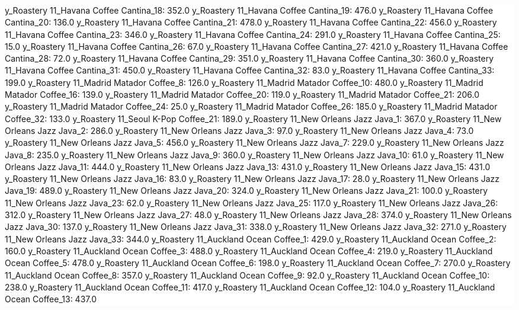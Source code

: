 y_Roastery 11_Havana Coffee Cantina_18: 352.0
y_Roastery 11_Havana Coffee Cantina_19: 476.0
y_Roastery 11_Havana Coffee Cantina_20: 136.0
y_Roastery 11_Havana Coffee Cantina_21: 478.0
y_Roastery 11_Havana Coffee Cantina_22: 456.0
y_Roastery 11_Havana Coffee Cantina_23: 346.0
y_Roastery 11_Havana Coffee Cantina_24: 291.0
y_Roastery 11_Havana Coffee Cantina_25: 15.0
y_Roastery 11_Havana Coffee Cantina_26: 67.0
y_Roastery 11_Havana Coffee Cantina_27: 421.0
y_Roastery 11_Havana Coffee Cantina_28: 72.0
y_Roastery 11_Havana Coffee Cantina_29: 351.0
y_Roastery 11_Havana Coffee Cantina_30: 360.0
y_Roastery 11_Havana Coffee Cantina_31: 450.0
y_Roastery 11_Havana Coffee Cantina_32: 83.0
y_Roastery 11_Havana Coffee Cantina_33: 199.0
y_Roastery 11_Madrid Matador Coffee_8: 126.0
y_Roastery 11_Madrid Matador Coffee_10: 480.0
y_Roastery 11_Madrid Matador Coffee_16: 139.0
y_Roastery 11_Madrid Matador Coffee_20: 119.0
y_Roastery 11_Madrid Matador Coffee_21: 206.0
y_Roastery 11_Madrid Matador Coffee_24: 25.0
y_Roastery 11_Madrid Matador Coffee_26: 185.0
y_Roastery 11_Madrid Matador Coffee_32: 133.0
y_Roastery 11_Seoul K-Pop Coffee_21: 189.0
y_Roastery 11_New Orleans Jazz Java_1: 367.0
y_Roastery 11_New Orleans Jazz Java_2: 286.0
y_Roastery 11_New Orleans Jazz Java_3: 97.0
y_Roastery 11_New Orleans Jazz Java_4: 73.0
y_Roastery 11_New Orleans Jazz Java_5: 456.0
y_Roastery 11_New Orleans Jazz Java_7: 229.0
y_Roastery 11_New Orleans Jazz Java_8: 235.0
y_Roastery 11_New Orleans Jazz Java_9: 360.0
y_Roastery 11_New Orleans Jazz Java_10: 61.0
y_Roastery 11_New Orleans Jazz Java_11: 444.0
y_Roastery 11_New Orleans Jazz Java_13: 431.0
y_Roastery 11_New Orleans Jazz Java_15: 431.0
y_Roastery 11_New Orleans Jazz Java_16: 83.0
y_Roastery 11_New Orleans Jazz Java_17: 28.0
y_Roastery 11_New Orleans Jazz Java_19: 489.0
y_Roastery 11_New Orleans Jazz Java_20: 324.0
y_Roastery 11_New Orleans Jazz Java_21: 100.0
y_Roastery 11_New Orleans Jazz Java_23: 62.0
y_Roastery 11_New Orleans Jazz Java_25: 117.0
y_Roastery 11_New Orleans Jazz Java_26: 312.0
y_Roastery 11_New Orleans Jazz Java_27: 48.0
y_Roastery 11_New Orleans Jazz Java_28: 374.0
y_Roastery 11_New Orleans Jazz Java_30: 137.0
y_Roastery 11_New Orleans Jazz Java_31: 338.0
y_Roastery 11_New Orleans Jazz Java_32: 271.0
y_Roastery 11_New Orleans Jazz Java_33: 344.0
y_Roastery 11_Auckland Ocean Coffee_1: 429.0
y_Roastery 11_Auckland Ocean Coffee_2: 160.0
y_Roastery 11_Auckland Ocean Coffee_3: 488.0
y_Roastery 11_Auckland Ocean Coffee_4: 219.0
y_Roastery 11_Auckland Ocean Coffee_5: 478.0
y_Roastery 11_Auckland Ocean Coffee_6: 198.0
y_Roastery 11_Auckland Ocean Coffee_7: 270.0
y_Roastery 11_Auckland Ocean Coffee_8: 357.0
y_Roastery 11_Auckland Ocean Coffee_9: 92.0
y_Roastery 11_Auckland Ocean Coffee_10: 238.0
y_Roastery 11_Auckland Ocean Coffee_11: 417.0
y_Roastery 11_Auckland Ocean Coffee_12: 104.0
y_Roastery 11_Auckland Ocean Coffee_13: 437.0